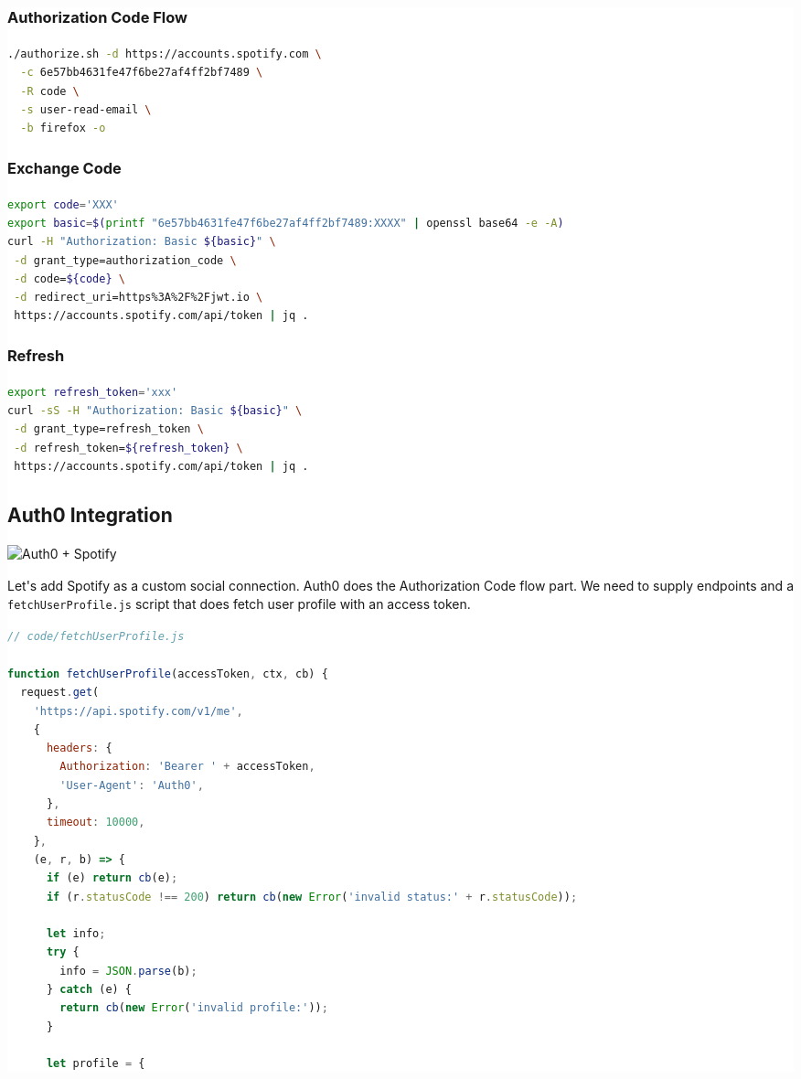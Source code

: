 ### Authorization Code Flow

```bash
./authorize.sh -d https://accounts.spotify.com \
  -c 6e57bb4631fe47f6be27af4ff2bf7489 \
  -R code \
  -s user-read-email \
  -b firefox -o
```

### Exchange Code

```bash
export code='XXX'
export basic=$(printf "6e57bb4631fe47f6be27af4ff2bf7489:XXXX" | openssl base64 -e -A)
curl -H "Authorization: Basic ${basic}" \
 -d grant_type=authorization_code \
 -d code=${code} \
 -d redirect_uri=https%3A%2F%2Fjwt.io \
 https://accounts.spotify.com/api/token | jq .
```

### Refresh

```bash
export refresh_token='xxx'
curl -sS -H "Authorization: Basic ${basic}" \
 -d grant_type=refresh_token \
 -d refresh_token=${refresh_token} \
 https://accounts.spotify.com/api/token | jq .
```

## Auth0 Integration

![Auth0 + Spotify](https://dev-to-uploads.s3.amazonaws.com/i/r13aiazzbvujw7htifxo.png)

Let's add Spotify as a custom social connection. Auth0 does the Authorization Code flow part. We need to supply endpoints and a `fetchUserProfile.js` script that does fetch user profile with an access token.

```js
// code/fetchUserProfile.js

function fetchUserProfile(accessToken, ctx, cb) {
  request.get(
    'https://api.spotify.com/v1/me',
    {
      headers: {
        Authorization: 'Bearer ' + accessToken,
        'User-Agent': 'Auth0',
      },
      timeout: 10000,
    },
    (e, r, b) => {
      if (e) return cb(e);
      if (r.statusCode !== 200) return cb(new Error('invalid status:' + r.statusCode));

      let info;
      try {
        info = JSON.parse(b);
      } catch (e) {
        return cb(new Error('invalid profile:'));
      }

      let profile = {
```